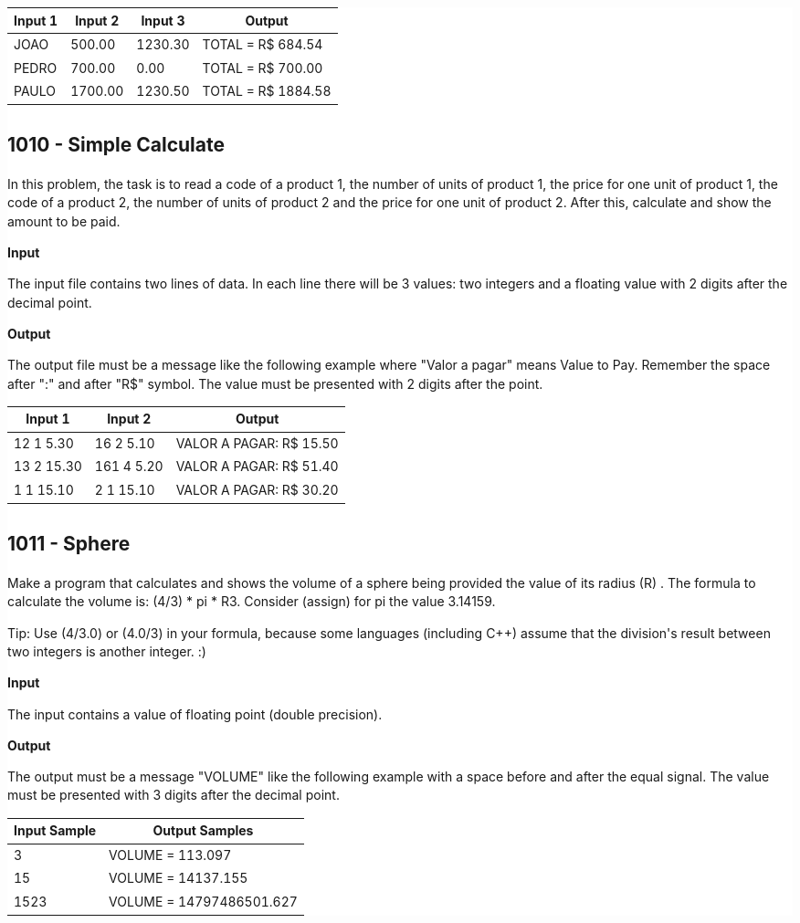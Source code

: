 | Input 1 | Input 2 | Input 3  | Output             |
| ------- | ------- | -------- | ------------------ |
| JOAO    | 500.00  | 1230.30  | TOTAL = R$ 684.54  |
| PEDRO   | 700.00  | 0.00     | TOTAL = R$ 700.00  |
| PAULO   | 1700.00 | 1230.50  | TOTAL = R$ 1884.58 |


## 1010 - Simple Calculate

In this problem, the task is to read a code of a product 1, the number of units of product 1, the price for one unit of product 1, the code of a product 2, the number of units of product 2 and the price for one unit of product 2. After this, calculate and show the amount to be paid.

**Input**

The input file contains two lines of data. In each line there will be 3 values: two integers and a floating value with 2 digits after the decimal point.

**Output**

The output file must be a message like the following example where "Valor a pagar" means Value to Pay. Remember the space after ":" and after "R$" symbol. The value must be presented with 2 digits after the point.

| Input 1    | Input 2    | Output                  |
| ---------- | ---------- | ----------------------- |
| 12 1 5.30  | 16 2 5.10  | VALOR A PAGAR: R$ 15.50 |
| 13 2 15.30 | 161 4 5.20 | VALOR A PAGAR: R$ 51.40 |
| 1 1 15.10  | 2 1 15.10  | VALOR A PAGAR: R$ 30.20 |


## 1011 - Sphere

Make a program that calculates and shows the volume of a sphere being provided the value of its radius (R) . The formula to calculate the volume is: (4/3) * pi * R3. Consider (assign) for pi the value 3.14159.

Tip: Use (4/3.0) or (4.0/3) in your formula, because some languages (including C++) assume that the division's result between two integers is another integer. :)

**Input**

The input contains a value of floating point (double precision).

**Output**

The output must be a message "VOLUME" like the following example with a space before and after the equal signal. The value must be presented with 3 digits after the decimal point.

| Input Sample | Output Samples           |
| ------------ | ------------------------ |
| 3            | VOLUME = 113.097         |
| 15           | VOLUME = 14137.155       |
| 1523         | VOLUME = 14797486501.627 |
